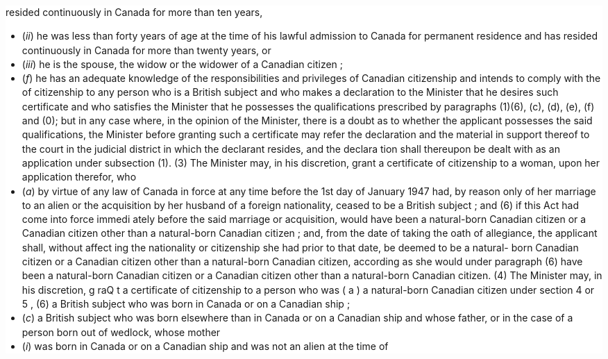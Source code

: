 resided continuously in Canada for more
than ten years,
  * (_ii_) he was less than forty years of age at
the time of his lawful admission to
Canada for permanent residence and has
resided continuously in Canada for more
than twenty years, or
  * (_iii_) he is the spouse, the widow or the
widower of a Canadian citizen ;
  * (_f_) he has an adequate knowledge of the
responsibilities and privileges of Canadian
citizenship and intends to comply with the
of citizenship to any person who is a British
subject and who makes a declaration to the
Minister that he desires such certificate and
who satisfies the Minister that he possesses
the qualifications prescribed by paragraphs
(1)(6), (c), (d), (e), (f) and (0); but in any case
where, in the opinion of the Minister, there is
a doubt as to whether the applicant possesses
the said qualifications, the Minister before
granting such a certificate may refer the
declaration and the material in support
thereof to the court in the judicial district in
which the declarant resides, and the declara
tion shall thereupon be dealt with as an
application under subsection (1).
(3) The Minister may, in his discretion,
grant a certificate of citizenship to a woman,
upon her application therefor, who
  * (_a_) by virtue of any law of Canada in force
at any time before the 1st day of January
1947 had, by reason only of her marriage to
an alien or the acquisition by her husband
of a foreign nationality, ceased to be a
British subject ; and
(6) if this Act had come into force immedi
ately before the said marriage or acquisition,
would have been a natural-born Canadian
citizen or a Canadian citizen other than a
natural-born Canadian citizen ;
and, from the date of taking the oath of
allegiance, the applicant shall, without affect
ing the nationality or citizenship she had
prior to that date, be deemed to be a natural-
born Canadian citizen or a Canadian citizen
other than a natural-born Canadian citizen,
according as she would under paragraph (6)
have been a natural-born Canadian citizen or
a Canadian citizen other than a natural-born
Canadian citizen.
(4) The Minister may, in his discretion,
g raQ t a certificate of citizenship to a person
who was
( a ) a natural-born Canadian citizen under
section 4 or 5 ,
(6) a British subject who was born in
Canada or on a Canadian ship ;
  * (_c_) a British subject who was born elsewhere
than in Canada or on a Canadian ship and
whose father, or in the case of a person born
out of wedlock, whose mother
  * (_i_) was born in Canada or on a Canadian
ship and was not an alien at the time of